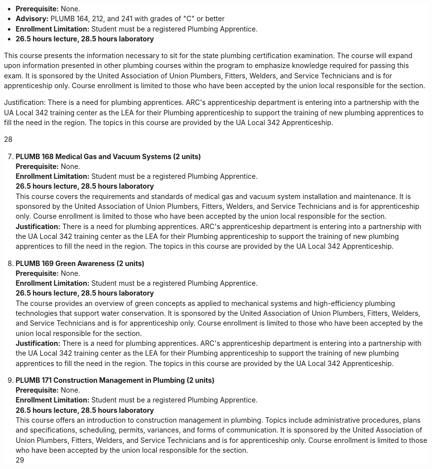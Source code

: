 - **Prerequisite:** None.
- **Advisory:** PLUMB 164, 212, and 241 with grades of "C" or better
- **Enrollment Limitation:** Student must be a registered Plumbing Apprentice.
- **26.5 hours lecture, 28.5 hours laboratory**

This course presents the information necessary to sit for the state plumbing certification examination. The course will expand upon information presented in other plumbing courses within the program to emphasize knowledge required for passing this exam. It is sponsored by the United Association of Union Plumbers, Fitters, Welders, and Service Technicians and is for apprenticeship only. Course enrollment is limited to those who have been accepted by the union local responsible for the section.

Justification: There is a need for plumbing apprentices. ARC's apprenticeship department is entering into a partnership with the UA Local 342 training center as the LEA for their Plumbing apprenticeship to support the training of new plumbing apprentices to fill the need in the region. The topics in this course are provided by the UA Local 342 Apprenticeship. 

28

7. **PLUMB 168 Medical Gas and Vacuum Systems (2 units)**  
   **Prerequisite:** None.  
   **Enrollment Limitation:** Student must be a registered Plumbing Apprentice.  
   **26.5 hours lecture, 28.5 hours laboratory**  
   This course covers the requirements and standards of medical gas and vacuum system installation and maintenance. It is sponsored by the United Association of Union Plumbers, Fitters, Welders, and Service Technicians and is for apprenticeship only. Course enrollment is limited to those who have been accepted by the union local responsible for the section.  
   **Justification:** There is a need for plumbing apprentices. ARC's apprenticeship department is entering into a partnership with the UA Local 342 training center as the LEA for their Plumbing apprenticeship to support the training of new plumbing apprentices to fill the need in the region. The topics in this course are provided by the UA Local 342 Apprenticeship.

8. **PLUMB 169 Green Awareness (2 units)**  
   **Prerequisite:** None.  
   **Enrollment Limitation:** Student must be a registered Plumbing Apprentice.  
   **26.5 hours lecture, 28.5 hours laboratory**  
   The course provides an overview of green concepts as applied to mechanical systems and high-efficiency plumbing technologies that support water conservation. It is sponsored by the United Association of Union Plumbers, Fitters, Welders, and Service Technicians and is for apprenticeship only. Course enrollment is limited to those who have been accepted by the union local responsible for the section.  
   **Justification:** There is a need for plumbing apprentices. ARC's apprenticeship department is entering into a partnership with the UA Local 342 training center as the LEA for their Plumbing apprenticeship to support the training of new plumbing apprentices to fill the need in the region. The topics in this course are provided by the UA Local 342 Apprenticeship.

9. **PLUMB 171 Construction Management in Plumbing (2 units)**  
   **Prerequisite:** None.  
   **Enrollment Limitation:** Student must be a registered Plumbing Apprentice.  
   **26.5 hours lecture, 28.5 hours laboratory**  
   This course offers an introduction to construction management in plumbing. Topics include administrative procedures, plans and specifications, scheduling, permits, variances, and forms of communication. It is sponsored by the United Association of Union Plumbers, Fitters, Welders, and Service Technicians and is for apprenticeship only. Course enrollment is limited to those who have been accepted by the union local responsible for the section.  
   29
